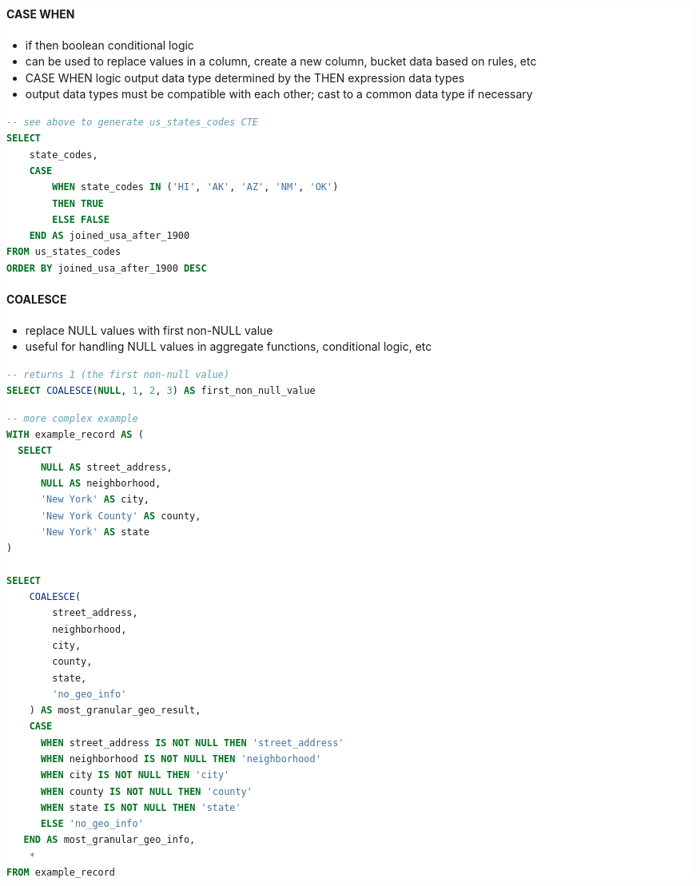 #### CASE WHEN

-   if then boolean conditional logic
-   can be used to replace values in a column, create a new column, bucket data based on rules, etc
-   CASE WHEN logic output data type determined by the THEN expression data types
-   output data types must be compatible with each other; cast to a common data type if necessary

``` sql
-- see above to generate us_states_codes CTE
SELECT
    state_codes,
    CASE
        WHEN state_codes IN ('HI', 'AK', 'AZ', 'NM', 'OK')
        THEN TRUE 
        ELSE FALSE
    END AS joined_usa_after_1900
FROM us_states_codes
ORDER BY joined_usa_after_1900 DESC
```

#### COALESCE

-   replace NULL values with first non-NULL value
-   useful for handling NULL values in aggregate functions, conditional logic, etc

``` sql
-- returns 1 (the first non-null value)
SELECT COALESCE(NULL, 1, 2, 3) AS first_non_null_value
```

``` sql
-- more complex example
WITH example_record AS (
  SELECT
      NULL AS street_address,
      NULL AS neighborhood,
      'New York' AS city,
      'New York County' AS county,
      'New York' AS state
)

SELECT
    COALESCE(
        street_address, 
        neighborhood, 
        city, 
        county, 
        state, 
        'no_geo_info'
    ) AS most_granular_geo_result,
    CASE 
      WHEN street_address IS NOT NULL THEN 'street_address'
      WHEN neighborhood IS NOT NULL THEN 'neighborhood'
      WHEN city IS NOT NULL THEN 'city'
      WHEN county IS NOT NULL THEN 'county'
      WHEN state IS NOT NULL THEN 'state'
      ELSE 'no_geo_info'
   END AS most_granular_geo_info,
    *
FROM example_record
```
